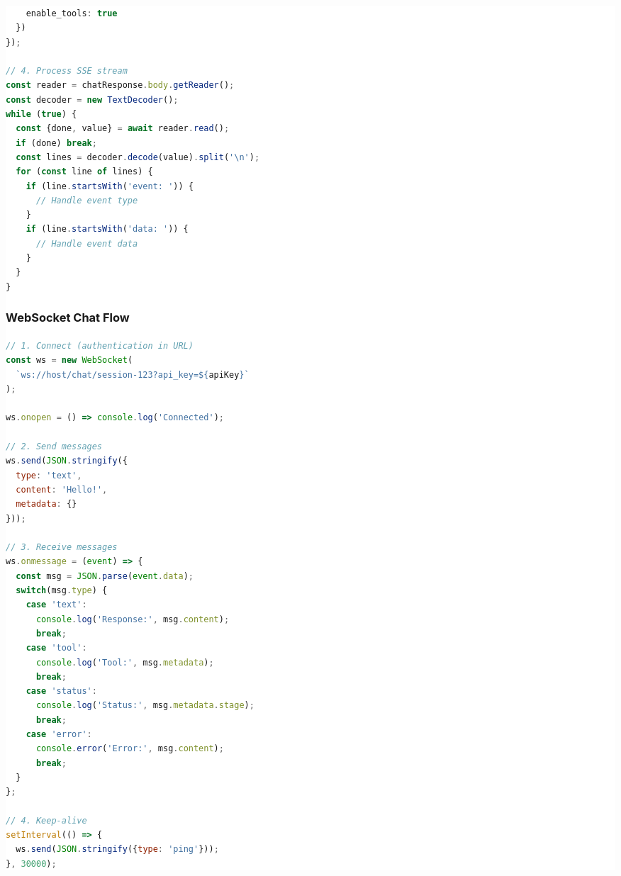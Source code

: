 ```javascript
    enable_tools: true
  })
});

// 4. Process SSE stream
const reader = chatResponse.body.getReader();
const decoder = new TextDecoder();
while (true) {
  const {done, value} = await reader.read();
  if (done) break;
  const lines = decoder.decode(value).split('\n');
  for (const line of lines) {
    if (line.startsWith('event: ')) {
      // Handle event type
    }
    if (line.startsWith('data: ')) {
      // Handle event data
    }
  }
}
```

### WebSocket Chat Flow

```javascript
// 1. Connect (authentication in URL)
const ws = new WebSocket(
  `ws://host/chat/session-123?api_key=${apiKey}`
);

ws.onopen = () => console.log('Connected');

// 2. Send messages
ws.send(JSON.stringify({
  type: 'text',
  content: 'Hello!',
  metadata: {}
}));

// 3. Receive messages
ws.onmessage = (event) => {
  const msg = JSON.parse(event.data);
  switch(msg.type) {
    case 'text':
      console.log('Response:', msg.content);
      break;
    case 'tool':
      console.log('Tool:', msg.metadata);
      break;
    case 'status':
      console.log('Status:', msg.metadata.stage);
      break;
    case 'error':
      console.error('Error:', msg.content);
      break;
  }
};

// 4. Keep-alive
setInterval(() => {
  ws.send(JSON.stringify({type: 'ping'}));
}, 30000);
```
